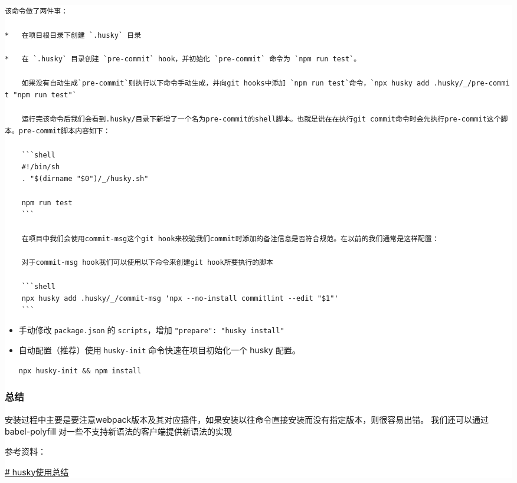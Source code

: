     该命令做了两件事：
    
    *   在项目根目录下创建 `.husky` 目录
        
    *   在 `.husky` 目录创建 `pre-commit` hook，并初始化 `pre-commit` 命令为 `npm run test`。
        
        如果没有自动生成`pre-commit`则执行以下命令手动生成，并向git hooks中添加 `npm run test`命令，`npx husky add .husky/_/pre-commit "npm run test"`
        
        运行完该命令后我们会看到.husky/目录下新增了一个名为pre-commit的shell脚本。也就是说在在执行git commit命令时会先执行pre-commit这个脚本。pre-commit脚本内容如下：
        
        ```shell
        #!/bin/sh
        . "$(dirname "$0")/_/husky.sh"
        
        npm run test
        ```
        
        在项目中我们会使用commit-msg这个git hook来校验我们commit时添加的备注信息是否符合规范。在以前的我们通常是这样配置：
        
        对于commit-msg hook我们可以使用以下命令来创建git hook所要执行的脚本
        
        ```shell
        npx husky add .husky/_/commit-msg 'npx --no-install commitlint --edit "$1"'
        ```
*   手动修改 `package.json` 的 `scripts`，增加 `"prepare": "husky install"`
    
*   自动配置（推荐）使用 `husky-init` 命令快速在项目初始化一个 husky 配置。
    
    ```shell
    npx husky-init && npm install
    ```

### 总结

安装过程中主要是要注意webpack版本及其对应插件，如果安装以往命令直接安装而没有指定版本，则很容易出错。 我们还可以通过 babel-polyfill 对一些不支持新语法的客户端提供新语法的实现

参考资料：

[\# husky使用总结](https://link.juejin.cn?target=https%3A%2F%2Fzhuanlan.zhihu.com%2Fp%2F366786798 "https://zhuanlan.zhihu.com/p/366786798")
